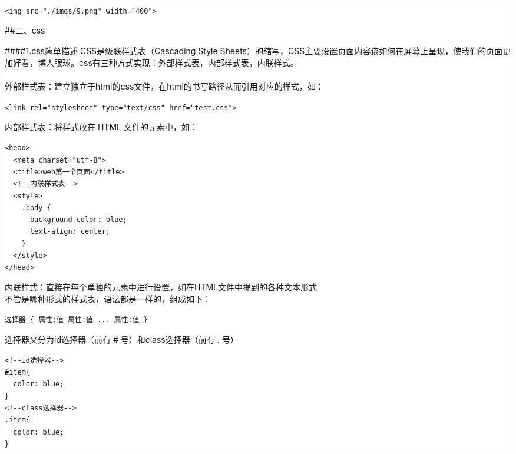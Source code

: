     <img src="./imgs/9.png" width="400">
</center>
##二、css

####1.css简单描述
CSS是级联样式表（Cascading Style Sheets）的缩写，CSS主要设置页面内容该如何在屏幕上呈现，使我们的页面更加好看，博人眼球。css有三种方式实现：外部样式表，内部样式表，内联样式。</br></br>
外部样式表：建立独立于html的css文件，在html的<head>书写路径从而引用对应的样式，如：
```
<link rel="stylesheet" type="text/css" href="test.css">
```
 内部样式表：将样式放在 HTML 文件的<head>元素中，如：
```
<head>
  <meta charset="utf-8">
  <title>web第一个页面</title>
  <!--内联样式表-->
  <style> 
    .body {
      background-color: blue;
      text-align: center;
    }
  </style>
</head>
```
内联样式：直接在每个单独的元素中进行设置，如在HTML文件中提到的各种文本形式</br>
不管是哪种形式的样式表，语法都是一样的，组成如下：
```
选择器 { 属性:值 属性:值 ... 属性:值 }
```
选择器又分为id选择器（前有 # 号）和class选择器（前有 . 号）
```
<!--id选择器-->
#item{
  color: blue;
}
<!--class选择器-->
.item{
  color: blue;
}
```
